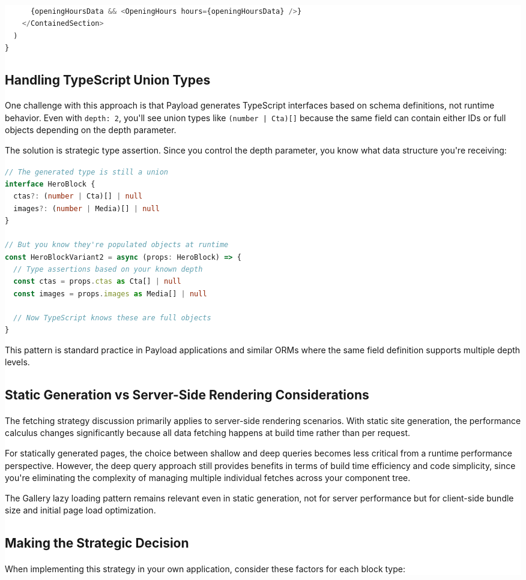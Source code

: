 ```typescript
      {openingHoursData && <OpeningHours hours={openingHoursData} />}
    </ContainedSection>
  )
}
```

## Handling TypeScript Union Types

One challenge with this approach is that Payload generates TypeScript interfaces based on schema definitions, not runtime behavior. Even with `depth: 2`, you'll see union types like `(number | Cta)[]` because the same field can contain either IDs or full objects depending on the depth parameter.

The solution is strategic type assertion. Since you control the depth parameter, you know what data structure you're receiving:

```typescript
// The generated type is still a union
interface HeroBlock {
  ctas?: (number | Cta)[] | null
  images?: (number | Media)[] | null
}

// But you know they're populated objects at runtime
const HeroBlockVariant2 = async (props: HeroBlock) => {
  // Type assertions based on your known depth
  const ctas = props.ctas as Cta[] | null
  const images = props.images as Media[] | null
  
  // Now TypeScript knows these are full objects
}
```

This pattern is standard practice in Payload applications and similar ORMs where the same field definition supports multiple depth levels.

## Static Generation vs Server-Side Rendering Considerations

The fetching strategy discussion primarily applies to server-side rendering scenarios. With static site generation, the performance calculus changes significantly because all data fetching happens at build time rather than per request.

For statically generated pages, the choice between shallow and deep queries becomes less critical from a runtime performance perspective. However, the deep query approach still provides benefits in terms of build time efficiency and code simplicity, since you're eliminating the complexity of managing multiple individual fetches across your component tree.

The Gallery lazy loading pattern remains relevant even in static generation, not for server performance but for client-side bundle size and initial page load optimization.

## Making the Strategic Decision

When implementing this strategy in your own application, consider these factors for each block type:

